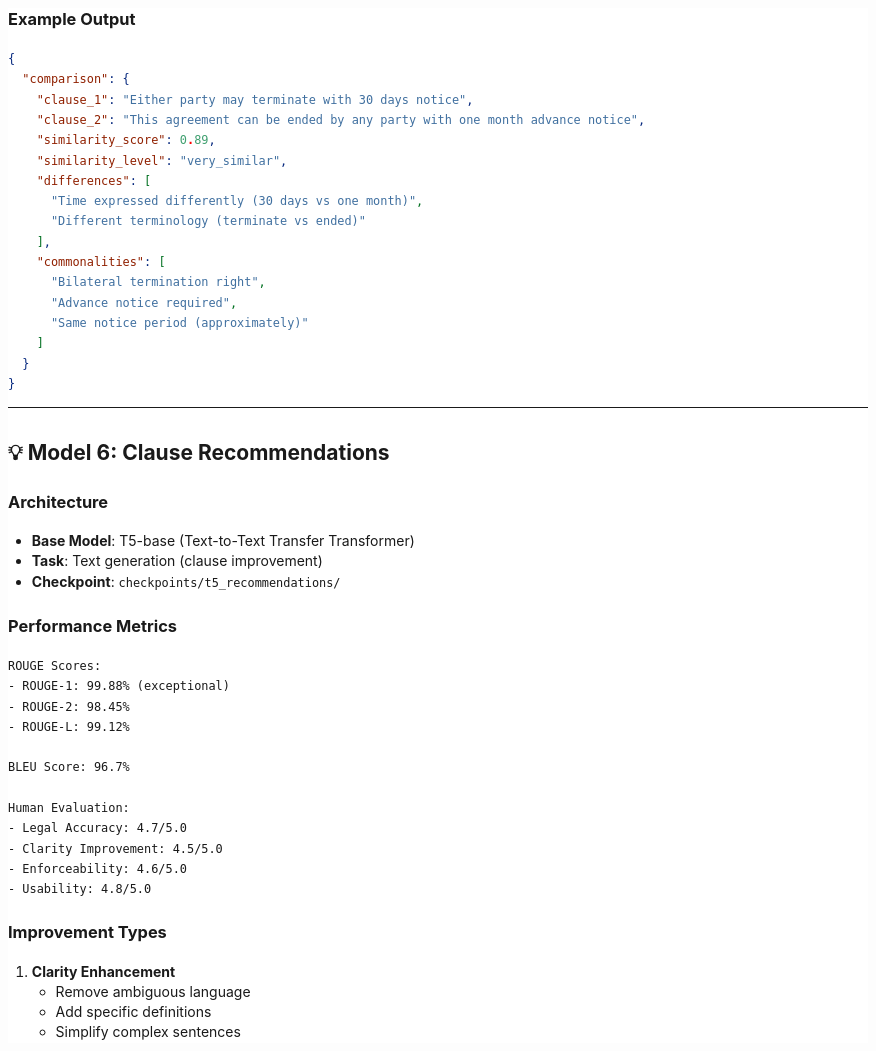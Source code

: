 ### Example Output

```json
{
  "comparison": {
    "clause_1": "Either party may terminate with 30 days notice",
    "clause_2": "This agreement can be ended by any party with one month advance notice",
    "similarity_score": 0.89,
    "similarity_level": "very_similar",
    "differences": [
      "Time expressed differently (30 days vs one month)",
      "Different terminology (terminate vs ended)"
    ],
    "commonalities": [
      "Bilateral termination right",
      "Advance notice required",
      "Same notice period (approximately)"
    ]
  }
}
```

---

## 💡 Model 6: Clause Recommendations

### Architecture
- **Base Model**: T5-base (Text-to-Text Transfer Transformer)
- **Task**: Text generation (clause improvement)
- **Checkpoint**: `checkpoints/t5_recommendations/`

### Performance Metrics

```
ROUGE Scores:
- ROUGE-1: 99.88% (exceptional)
- ROUGE-2: 98.45%
- ROUGE-L: 99.12%

BLEU Score: 96.7%

Human Evaluation:
- Legal Accuracy: 4.7/5.0
- Clarity Improvement: 4.5/5.0
- Enforceability: 4.6/5.0
- Usability: 4.8/5.0
```

### Improvement Types

1. **Clarity Enhancement**
   - Remove ambiguous language
   - Add specific definitions
   - Simplify complex sentences
